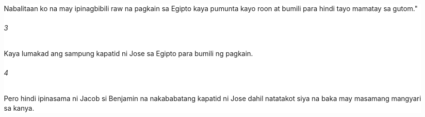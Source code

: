 
Nabalitaan ko na may ipinagbibili raw na pagkain sa Egipto kaya pumunta kayo roon at bumili para hindi tayo mamatay sa gutom." 





















###### 3 










Kaya lumakad ang sampung kapatid ni Jose sa Egipto para bumili ng pagkain. 





















###### 4 










Pero hindi ipinasama ni Jacob si Benjamin na nakababatang kapatid ni Jose dahil natatakot siya na baka may masamang mangyari sa kanya. 















